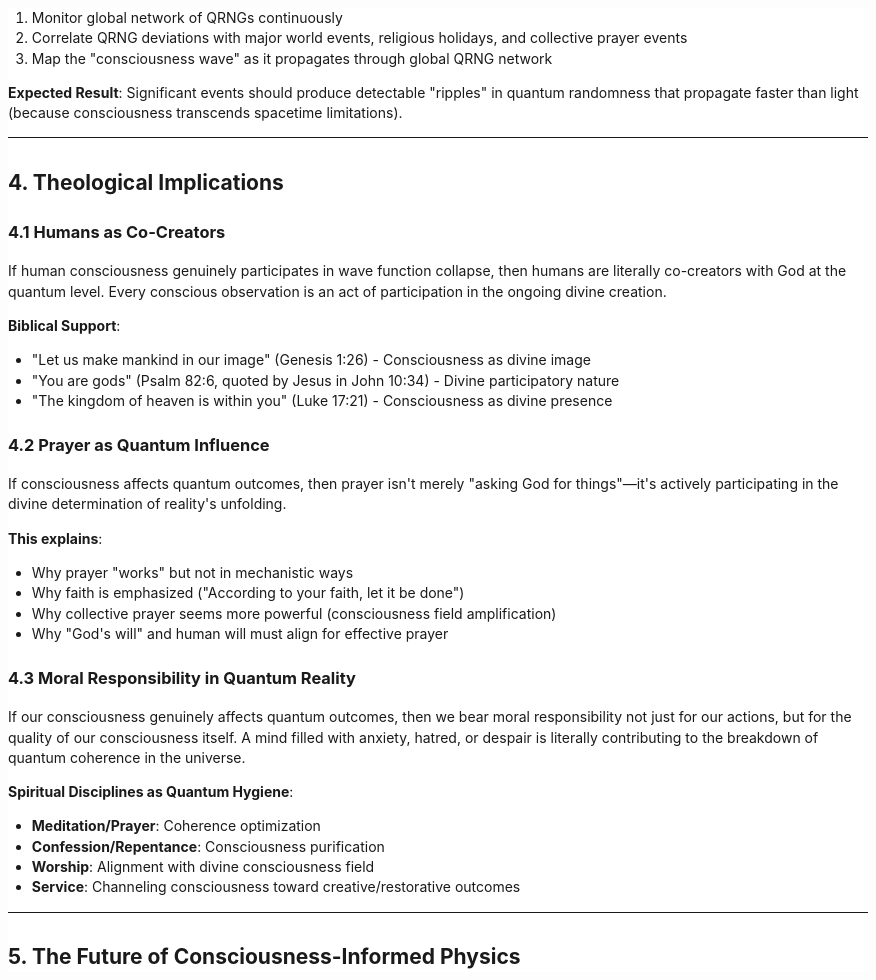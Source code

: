 1. Monitor global network of QRNGs continuously   
2. Correlate QRNG deviations with major world events, religious holidays, and collective prayer events   
3. Map the "consciousness wave" as it propagates through global QRNG network   
   
**Expected Result**: Significant events should produce detectable "ripples" in quantum randomness that propagate faster than light (because consciousness transcends spacetime limitations).   
   
   
---   
   
## 4. Theological Implications   
   
### 4.1 Humans as Co-Creators   
   
If human consciousness genuinely participates in wave function collapse, then humans are literally co-creators with God at the quantum level. Every conscious observation is an act of participation in the ongoing divine creation.   
   
**Biblical Support**:   
   
   
- "Let us make mankind in our image" (Genesis 1:26) - Consciousness as divine image   
- "You are gods" (Psalm 82:6, quoted by Jesus in John 10:34) - Divine participatory nature   
- "The kingdom of heaven is within you" (Luke 17:21) - Consciousness as divine presence   
   
### 4.2 Prayer as Quantum Influence   
   
If consciousness affects quantum outcomes, then prayer isn't merely "asking God for things"—it's actively participating in the divine determination of reality's unfolding.   
   
**This explains**:   
   
   
- Why prayer "works" but not in mechanistic ways   
- Why faith is emphasized ("According to your faith, let it be done")   
- Why collective prayer seems more powerful (consciousness field amplification)   
- Why "God's will" and human will must align for effective prayer   
   
### 4.3 Moral Responsibility in Quantum Reality   
   
If our consciousness genuinely affects quantum outcomes, then we bear moral responsibility not just for our actions, but for the quality of our consciousness itself. A mind filled with anxiety, hatred, or despair is literally contributing to the breakdown of quantum coherence in the universe.   
   
**Spiritual Disciplines as Quantum Hygiene**:   
   
   
- **Meditation/Prayer**: Coherence optimization   
- **Confession/Repentance**: Consciousness purification   
- **Worship**: Alignment with divine consciousness field   
- **Service**: Channeling consciousness toward creative/restorative outcomes   
   
   
---   
   
## 5. The Future of Consciousness-Informed Physics   
   